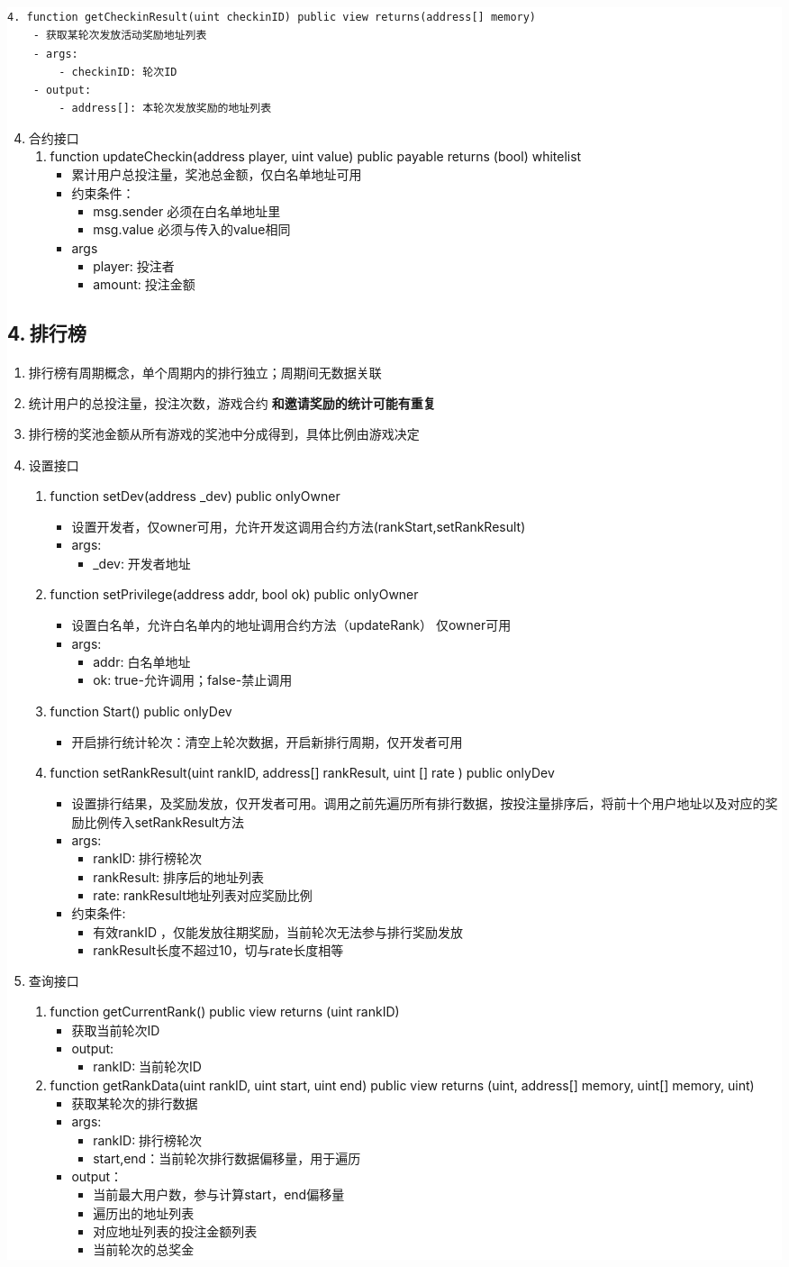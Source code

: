     4. function getCheckinResult(uint checkinID) public view returns(address[] memory)
        - 获取某轮次发放活动奖励地址列表
        - args:
            - checkinID: 轮次ID
        - output:
            - address[]: 本轮次发放奖励的地址列表

4. 合约接口
    1. function updateCheckin(address player, uint value) public payable returns (bool) whitelist
       - 累计用户总投注量，奖池总金额，仅白名单地址可用
       - 约束条件：
           - msg.sender 必须在白名单地址里
           - msg.value 必须与传入的value相同
       - args
           - player: 投注者
           - amount: 投注金额
      


## 4. 排行榜
1. 排行榜有周期概念，单个周期内的排行独立；周期间无数据关联
2. 统计用户的总投注量，投注次数，游戏合约 **和邀请奖励的统计可能有重复**
3. 排行榜的奖池金额从所有游戏的奖池中分成得到，具体比例由游戏决定
4. 设置接口
    1. function setDev(address _dev) public onlyOwner
       - 设置开发者，仅owner可用，允许开发这调用合约方法(rankStart,setRankResult)
       - args:
           - _dev: 开发者地址
    2. function setPrivilege(address addr, bool ok) public onlyOwner
       - 设置白名单，允许白名单内的地址调用合约方法（updateRank）  仅owner可用
       - args:
           - addr: 白名单地址
           - ok: true-允许调用；false-禁止调用
    3. function Start() public onlyDev
       - 开启排行统计轮次：清空上轮次数据，开启新排行周期，仅开发者可用
       
    4. function setRankResult(uint rankID, address[] rankResult, uint [] rate ) public onlyDev
       - 设置排行结果，及奖励发放，仅开发者可用。调用之前先遍历所有排行数据，按投注量排序后，将前十个用户地址以及对应的奖励比例传入setRankResult方法
       - args:
           - rankID: 排行榜轮次
           - rankResult: 排序后的地址列表
           - rate: rankResult地址列表对应奖励比例
       - 约束条件:
           - 有效rankID ，仅能发放往期奖励，当前轮次无法参与排行奖励发放
           - rankResult长度不超过10，切与rate长度相等

5. 查询接口
    1. function getCurrentRank() public view returns (uint rankID)
       - 获取当前轮次ID
       - output:
           - rankID: 当前轮次ID
    2. function getRankData(uint rankID, uint start, uint end) public view returns (uint, address[] memory, uint[] memory, uint)
       - 获取某轮次的排行数据
       - args:
           - rankID: 排行榜轮次
           - start,end：当前轮次排行数据偏移量，用于遍历
       - output：
           - 当前最大用户数，参与计算start，end偏移量
           - 遍历出的地址列表
           - 对应地址列表的投注金额列表
           - 当前轮次的总奖金
        